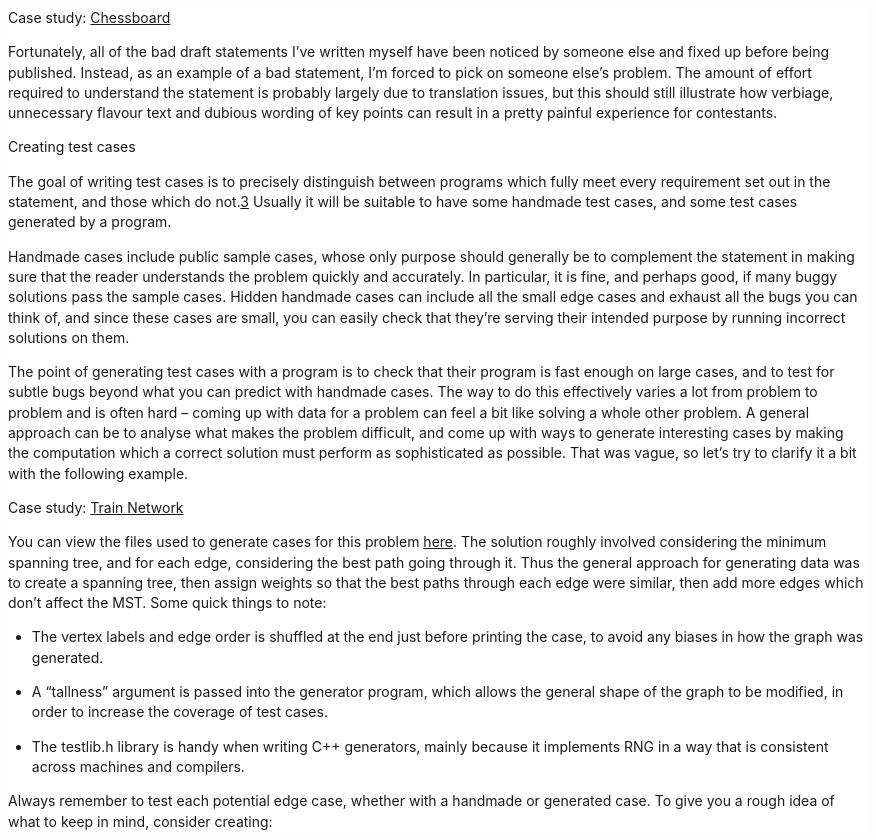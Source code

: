 
Case study: [Chessboard](https://codeforces.com/gym/103466/problem/B)

Fortunately, all of the bad draft statements I’ve written myself have been noticed by someone else and fixed up before being published. Instead, as an example of a bad statement, I’m forced to pick on someone else’s problem. The amount of effort required to understand the statement is probably largely due to translation issues, but this should still illustrate how verbiage, unnecessary flavour text and dubious wording of key points can result in a pretty painful experience for contestants.

  

Creating test cases

The goal of writing test cases is to precisely distinguish between programs which fully meet every requirement set out in the statement, and those which do not.[3](#fn3b) Usually it will be suitable to have some handmade test cases, and some test cases generated by a program.

  

Handmade cases include public sample cases, whose only purpose should generally be to complement the statement in making sure that the reader understands the problem quickly and accurately. In particular, it is fine, and perhaps good, if many buggy solutions pass the sample cases. Hidden handmade cases can include all the small edge cases and exhaust all the bugs you can think of, and since these cases are small, you can easily check that they’re serving their intended purpose by running incorrect solutions on them.

  

The point of generating test cases with a program is to check that their program is fast enough on large cases, and to test for subtle bugs beyond what you can predict with handmade cases. The way to do this effectively varies a lot from problem to problem and is often hard – coming up with data for a problem can feel a bit like solving a whole other problem. A general approach can be to analyse what makes the problem difficult, and come up with ways to generate interesting cases by making the computation which a correct solution must perform as sophisticated as possible. That was vague, so let’s try to clarify it a bit with the following example.

  

Case study: [Train Network](https://www.hackerrank.com/contests/csesoc-x-cpmsoc-programming-contest-2021/challenges/train-network)

You can view the files used to generate cases for this problem [here](https://drive.google.com/drive/folders/1z4kszmRhDbC1DNPGwBok-Sqnb9LOSxfz?usp=sharing). The solution roughly involved considering the minimum spanning tree, and for each edge, considering the best path going through it. Thus the general approach for generating data was to create a spanning tree, then assign weights so that the best paths through each edge were similar, then add more edges which don’t affect the MST. Some quick things to note:

*   The vertex labels and edge order is shuffled at the end just before printing the case, to avoid any biases in how the graph was generated.
    
*   A “tallness” argument is passed into the generator program, which allows the general shape of the graph to be modified, in order to increase the coverage of test cases.
    
*   The testlib.h library is handy when writing C++ generators, mainly because it implements RNG in a way that is consistent across machines and compilers.
    

  

Always remember to test each potential edge case, whether with a handmade or generated case. To give you a rough idea of what to keep in mind, consider creating:
